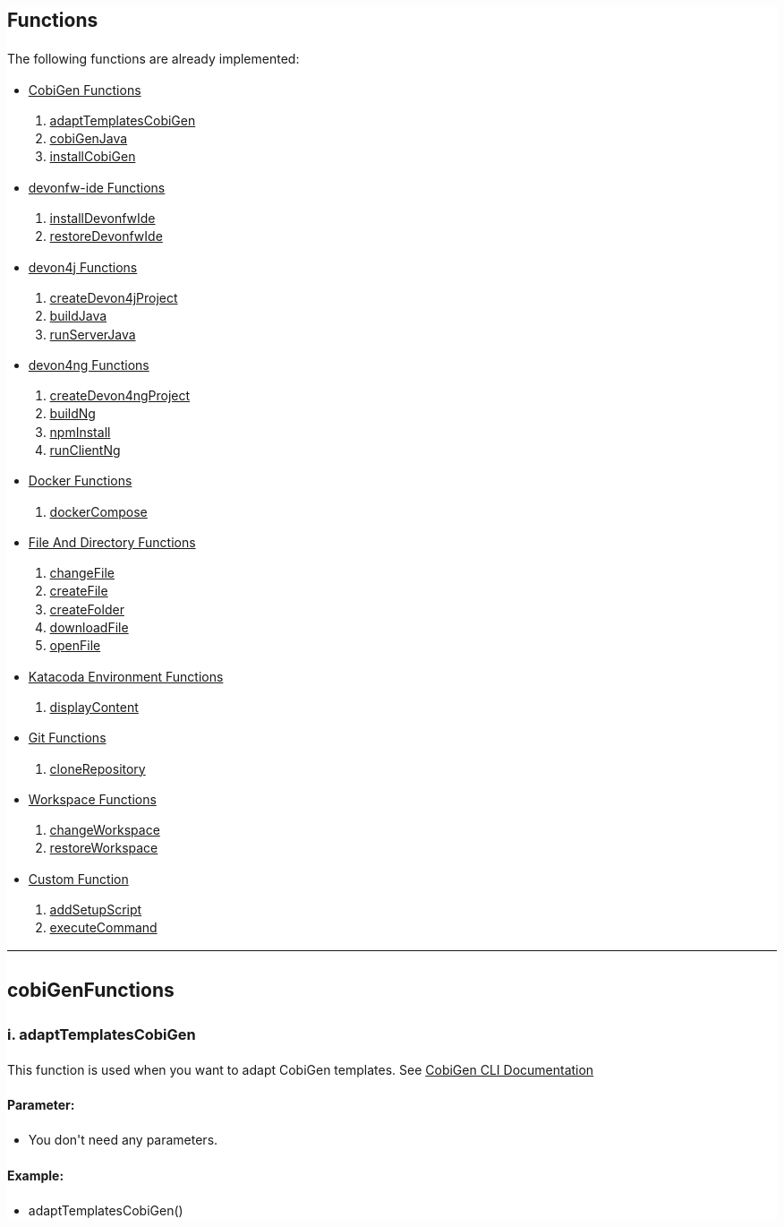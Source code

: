 ## Functions 
The following functions are already implemented:
 * [CobiGen Functions](#cobiGen)
    1. [adaptTemplatesCobiGen](#adaptTemplatesCobiGen)
    2. [cobiGenJava](#cobiGenJava)
    3. [installCobiGen](#installCobiGen) 

* [devonfw-ide Functions](#ideSpecific)
    1. [installDevonfwIde](#installDevonfwIde)
    2. [restoreDevonfwIde](#restoreDevonfwIde)

* [devon4j Functions](#devon4j)
    1. [createDevon4jProject](#createDevon4jProject)
    2. [buildJava](#buildJava)
    4. [runServerJava](#runServerJava)
    
* [devon4ng Functions](#devon4ng)
    1. [createDevon4ngProject](#createDevon4ngProject)
    2. [buildNg](#buildNg)
    3. [npmInstall](#npmInstall)
    4. [runClientNg](#runClientNg)
    
* [Docker Functions](#dockerSpecific)
    1. [dockerCompose](#dockerCompose)

* [File And Directory Functions](#fileSpecific)
    1. [changeFile](#changeFile)
    2. [createFile](#createFile) 
    3. [createFolder](#createFolder) 
    4. [downloadFile](#downloadFile)
    5. [openFile](#openFile)

* [Katacoda Environment Functions](#katacodaSpecific)
    1. [displayContent](#displayContent)
    
* [Git Functions](#gitSpecific)
    1. [cloneRepository](#cloneRepository)

* [Workspace Functions](#workspaceSpecific)
    1. [changeWorkspace](#changeWorkspace)
    2. [restoreWorkspace](#restoreWorkspace)

* [Custom Function](#customFunctions)
    1. [addSetupScript](#addSetupScript) 
    2. [executeCommand](#executeCommand)

***

## cobiGenFunctions <a name="cobiGen"></a>

### i. adaptTemplatesCobiGen <a name="adaptTemplatesCobiGen"></a>
This function is used when you want to adapt CobiGen templates. See [CobiGen CLI Documentation](https://devonfw.com/website/pages/docs/howto_Cobigen-CLI-generation.asciidoc.html)
#### Parameter:
* You don't need any parameters.
#### Example:
* adaptTemplatesCobiGen()
